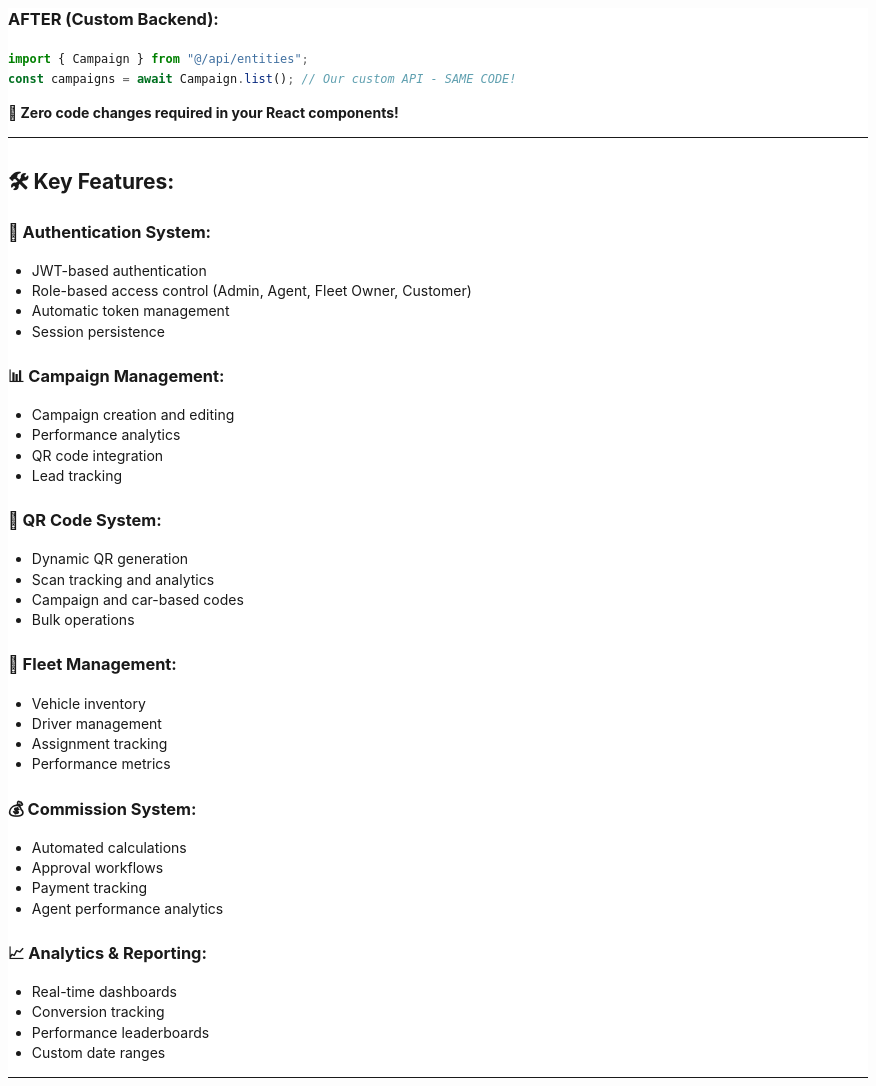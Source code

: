 ### **AFTER (Custom Backend):**

```javascript
import { Campaign } from "@/api/entities";
const campaigns = await Campaign.list(); // Our custom API - SAME CODE!
```

**🎉 Zero code changes required in your React components!**

---

## 🛠️ **Key Features:**

### **🔐 Authentication System:**

- JWT-based authentication
- Role-based access control (Admin, Agent, Fleet Owner, Customer)
- Automatic token management
- Session persistence

### **📊 Campaign Management:**

- Campaign creation and editing
- Performance analytics
- QR code integration
- Lead tracking

### **📱 QR Code System:**

- Dynamic QR generation
- Scan tracking and analytics
- Campaign and car-based codes
- Bulk operations

### **🚗 Fleet Management:**

- Vehicle inventory
- Driver management
- Assignment tracking
- Performance metrics

### **💰 Commission System:**

- Automated calculations
- Approval workflows
- Payment tracking
- Agent performance analytics

### **📈 Analytics & Reporting:**

- Real-time dashboards
- Conversion tracking
- Performance leaderboards
- Custom date ranges

---